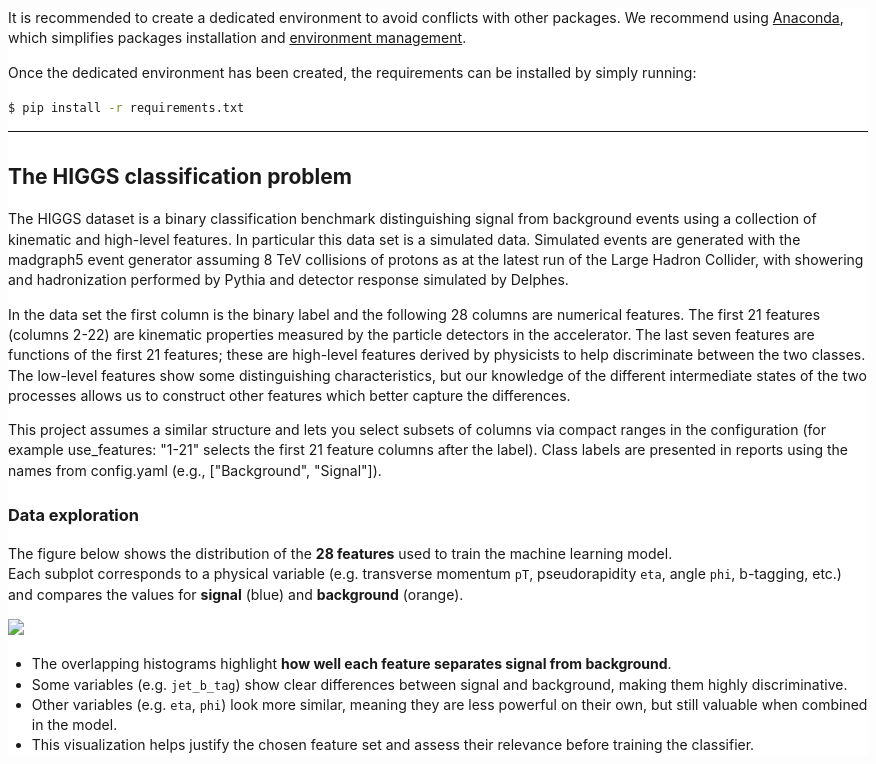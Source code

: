 It is recommended to create a dedicated environment to avoid conflicts with other packages. We recommend using [Anaconda](https://www.anaconda.com/docs/getting-started/anaconda/install), which simplifies packages installation and [environment management](https://docs.conda.io/projects/conda/en/latest/user-guide/tasks/manage-environments.html).

Once the dedicated environment has been created, the requirements can be installed by simply running:

```bash
$ pip install -r requirements.txt
```

---

## The HIGGS classification problem


The HIGGS dataset is a binary classification benchmark distinguishing signal from background events using a collection of kinematic and high-level features. In particular this data set is a simulated data. Simulated events are generated with the madgraph5  event generator assuming 8 TeV collisions
of protons as at the latest run of the Large Hadron Collider, with showering and hadronization performed
by Pythia and detector response simulated by Delphes.

In the data set the first column is the binary label and the following 28 columns are numerical features. The first 21 features (columns 2-22) are kinematic properties measured by the particle detectors in the accelerator. The last seven features are functions of the first 21 features; these are high-level features derived by physicists to help discriminate between the two classes. 
The low-level features show some distinguishing characteristics, but our knowledge of the different intermediate states of the two processes allows us to construct other features which better capture the differences.

This project assumes a similar structure and lets you select subsets of columns via compact ranges in the configuration (for example use_features: "1-21" selects the first 21 feature columns after the label). Class labels are presented in reports using the names from config.yaml (e.g., ["Background", "Signal"]).


### Data exploration

The figure below shows the distribution of the **28 features** used to train the machine learning model.  
Each subplot corresponds to a physical variable (e.g. transverse momentum `pT`, pseudorapidity `eta`, angle `phi`, b-tagging, etc.) and compares the values for **signal** (blue) and **background** (orange).

![](data_visualization.png)




- The overlapping histograms highlight **how well each feature separates signal from background**.  
- Some variables (e.g. `jet_b_tag`) show clear differences between signal and background, making them highly discriminative.  
- Other variables (e.g. `eta`, `phi`) look more similar, meaning they are less powerful on their own, but still valuable when combined in the model.  
- This visualization helps justify the chosen feature set and assess their relevance before training the classifier.
